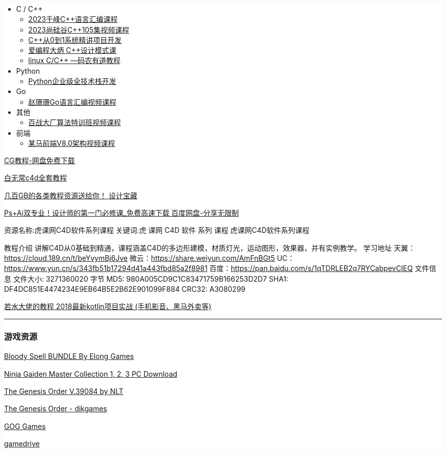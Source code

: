   - C / C++
    - [2023千峰C++语言汇编课程](https://www.x6g.com/i-wz-25239.html)
    - [2023尚硅谷C++105集视频课程](https://www.x6g.com/i-wz-25110.html)
    - [C++从0到1系统精讲项目开发](https://www.x6g.com/i-wz-23377.html)
    - [爱编程大炳 C++设计模式课](https://www.x6g.com/i-wz-24629.html)
    - [linux C/C++ —码农有道教程](https://www.x6g.com/i-wz-24741.html)
  - Python
    - [Python企业级全技术栈开发](https://www.x6g.com/i-wz-15886.html)
  - Go
    - [赵珊珊Go语言汇编视频课程](https://www.x6g.com/i-wz-25638.html)
  - 其他
    - [百战大厂算法特训班视频课程](https://www.x6g.com/i-wz-25029.html)
  - 前端
    - [某马前端V8.0架构视频课程](https://www.x6g.com/i-wz-23138.html)

[CG教程-网盘免费下载](https://www.cg-ss.com/library/162.html)

[白无常c4d全套教程](https://www.52pojie.cn/thread-1622744-1-1.html)

[几百GB的各类教程资源送给你！ 设计宝藏](https://www.shejibaozang.com/13054.html)

[Ps+Ai双专业！设计师的第一门必修课_免费高速下载 百度网盘-分享无限制](https://pan.baidu.com/s/1mcRG5y5k_yZo1vsOg6LeZg?pwd=vtsd)

资源名称:虎课网C4D软件系列课程
关键词:虎 课网 C4D 软件 系列 课程 虎课网C4D软件系列课程

教程介绍
讲解C4D从0基础到精通，课程涵盖C4D的多边形建模，材质灯光，运动图形，效果器，并有实例教学。
学习地址
天翼：https://cloud.189.cn/t/beYvymBj6Jve
微云：https://share.weiyun.com/AmFnBGt5
UC：https://www.yun.cn/s/343fb51b17294d41a443fbd85a2f8981
百度：https://pan.baidu.com/s/1qTDRLEB2q7RYCabpevCIEQ
文件信息
文件大小: 3271360020 字节
MD5: 980A005CD9C1C83471759B166253D2D7
SHA1: DF4DC851E4474234E9EB64B5E2B62E901099F884
CRC32: A3080299

[若水大佬的教程 2018最新kotlin项目实战 (手机影音、黑马外卖等)](https://www.bilibili.com/video/BV16t411C7j2/)

--- 

### 游戏资源
[Bloody Spell BUNDLE By Elong Games](https://lewdgames.to/bloody-spell-bundle-elong-games/)

[Ninja Gaiden Master Collection 1, 2, 3 PC Download](https://www.4fnet.org/ninja-gaiden-master-collection-pc-download/)

[The Genesis Order V.39084 by NLT](https://nlt.itch.io/the-genesis-order)

[The Genesis Order - dikgames](https://dikgames.com/the-genesis-order/)

[GOG Games](https://gog-games.to/)

[gamedrive](https://gamedrive.org/)
